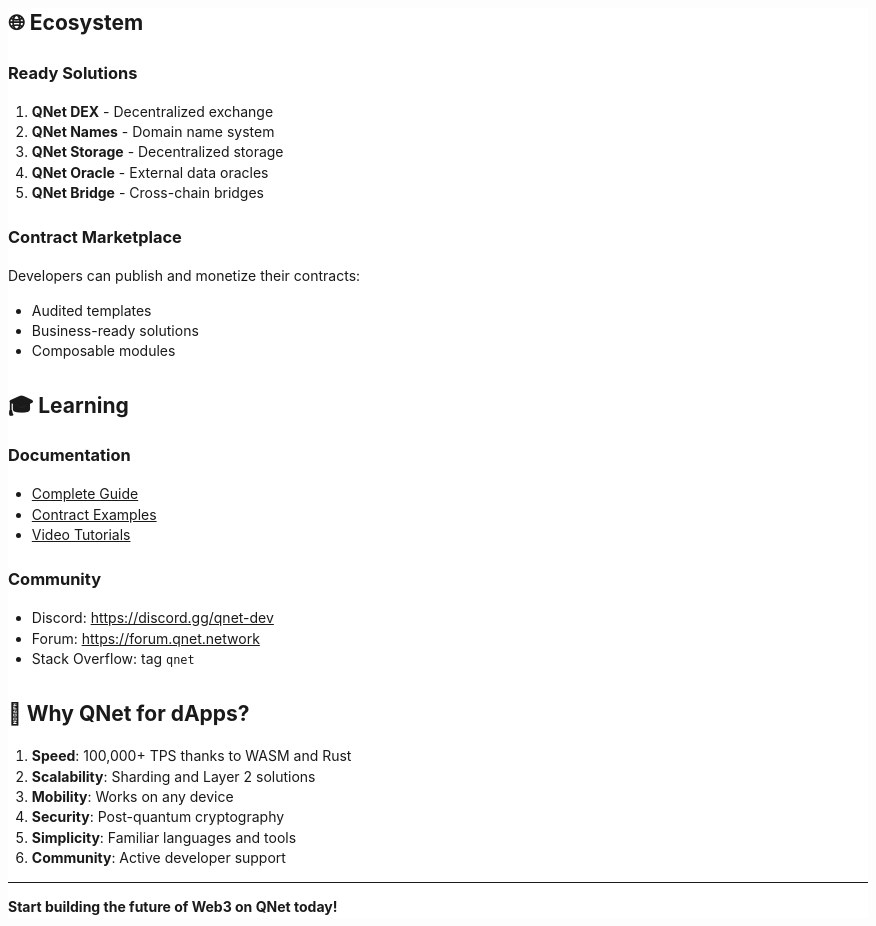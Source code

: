 ## 🌐 Ecosystem

### Ready Solutions

1. **QNet DEX** - Decentralized exchange
2. **QNet Names** - Domain name system
3. **QNet Storage** - Decentralized storage
4. **QNet Oracle** - External data oracles
5. **QNet Bridge** - Cross-chain bridges

### Contract Marketplace

Developers can publish and monetize their contracts:
- Audited templates
- Business-ready solutions
- Composable modules

## 🎓 Learning

### Documentation
- [Complete Guide](https://docs.qnet.network)
- [Contract Examples](https://github.com/qnet/examples)
- [Video Tutorials](https://youtube.com/qnet)

### Community
- Discord: https://discord.gg/qnet-dev
- Forum: https://forum.qnet.network
- Stack Overflow: tag `qnet`

## 🚀 Why QNet for dApps?

1. **Speed**: 100,000+ TPS thanks to WASM and Rust
2. **Scalability**: Sharding and Layer 2 solutions
3. **Mobility**: Works on any device
4. **Security**: Post-quantum cryptography
5. **Simplicity**: Familiar languages and tools
6. **Community**: Active developer support

---

**Start building the future of Web3 on QNet today!** 